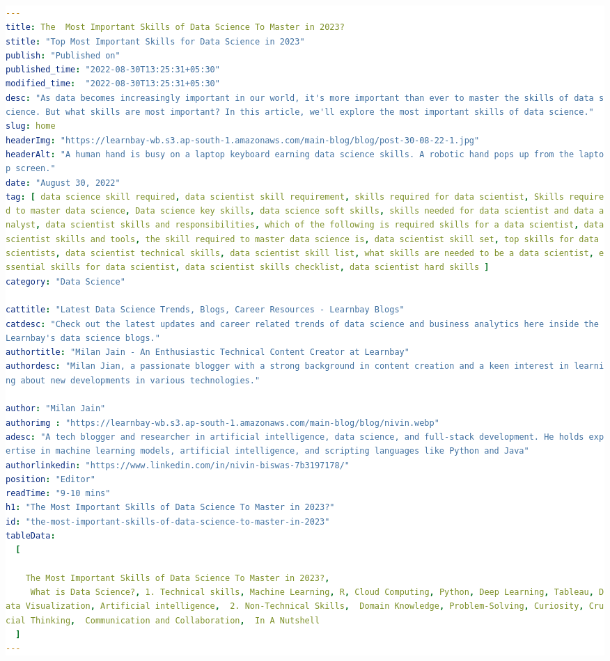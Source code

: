 ```yaml
---
title: The  Most Important Skills of Data Science To Master in 2023?
stitle: "Top Most Important Skills for Data Science in 2023"
publish: "Published on"
published_time: "2022-08-30T13:25:31+05:30"
modified_time:  "2022-08-30T13:25:31+05:30"
desc: "As data becomes increasingly important in our world, it's more important than ever to master the skills of data science. But what skills are most important? In this article, we'll explore the most important skills of data science."
slug: home
headerImg: "https://learnbay-wb.s3.ap-south-1.amazonaws.com/main-blog/blog/post-30-08-22-1.jpg"
headerAlt: "A human hand is busy on a laptop keyboard earning data science skills. A robotic hand pops up from the laptop screen."
date: "August 30, 2022"
tag: [ data science skill required, data scientist skill requirement, skills required for data scientist, Skills required to master data science, Data science key skills, data science soft skills, skills needed for data scientist and data analyst, data scientist skills and responsibilities, which of the following is required skills for a data scientist, data scientist skills and tools, the skill required to master data science is, data scientist skill set, top skills for data scientists, data scientist technical skills, data scientist skill list, what skills are needed to be a data scientist, essential skills for data scientist, data scientist skills checklist, data scientist hard skills ]
category: "Data Science"

cattitle: "Latest Data Science Trends, Blogs, Career Resources - Learnbay Blogs"
catdesc: "Check out the latest updates and career related trends of data science and business analytics here inside the Learnbay's data science blogs."
authortitle: "Milan Jain - An Enthusiastic Technical Content Creator at Learnbay"
authordesc: "Milan Jian, a passionate blogger with a strong background in content creation and a keen interest in learning about new developments in various technologies."

author: "Milan Jain"
authorimg : "https://learnbay-wb.s3.ap-south-1.amazonaws.com/main-blog/blog/nivin.webp"
adesc: "A tech blogger and researcher in artificial intelligence, data science, and full-stack development. He holds expertise in machine learning models, artificial intelligence, and scripting languages like Python and Java"
authorlinkedin: "https://www.linkedin.com/in/nivin-biswas-7b3197178/"
position: "Editor"
readTime: "9-10 mins"
h1: "The Most Important Skills of Data Science To Master in 2023?"
id: "the-most-important-skills-of-data-science-to-master-in-2023"
tableData:
  [

    The Most Important Skills of Data Science To Master in 2023?,
     What is Data Science?, 1. Technical skills, Machine Learning, R, Cloud Computing, Python, Deep Learning, Tableau, Data Visualization, Artificial intelligence,  2. Non-Technical Skills,  Domain Knowledge, Problem-Solving, Curiosity, Crucial Thinking,  Communication and Collaboration,  In A Nutshell
  ]
---
```
